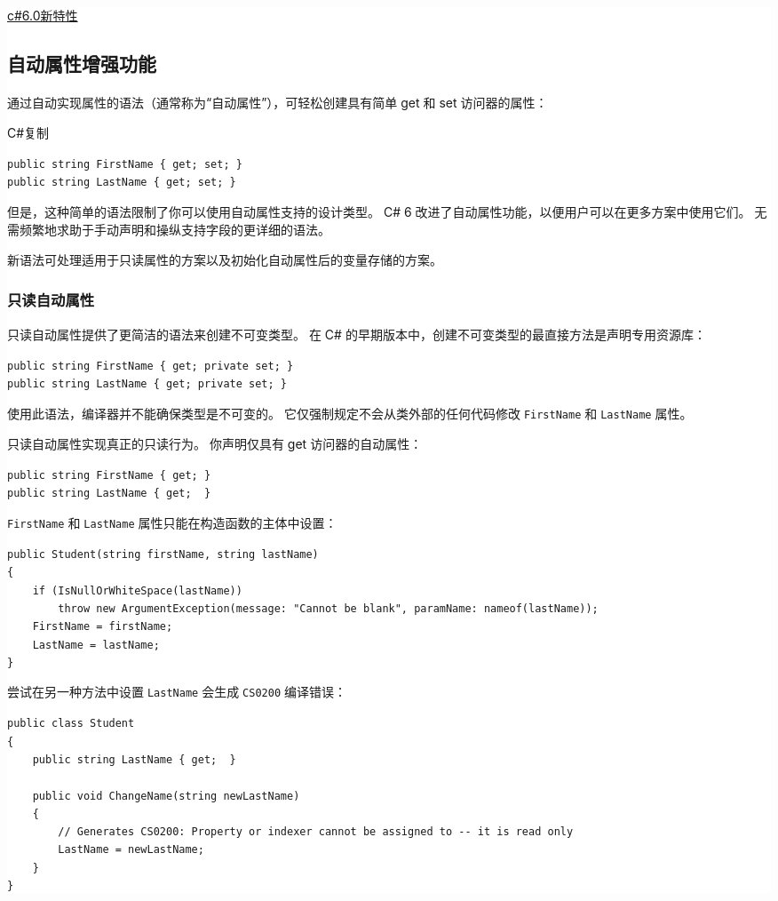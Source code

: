 [c#6.0新特性](https://docs.microsoft.com/zh-cn/dotnet/csharp/whats-new/csharp-6)

## 自动属性增强功能

通过自动实现属性的语法（通常称为“自动属性”），可轻松创建具有简单 get 和 set 访问器的属性：

C#复制

```
public string FirstName { get; set; }
public string LastName { get; set; }
```

但是，这种简单的语法限制了你可以使用自动属性支持的设计类型。 C# 6 改进了自动属性功能，以便用户可以在更多方案中使用它们。 无需频繁地求助于手动声明和操纵支持字段的更详细的语法。

新语法可处理适用于只读属性的方案以及初始化自动属性后的变量存储的方案。

### 只读自动属性

只读自动属性提供了更简洁的语法来创建不可变类型。 在 C# 的早期版本中，创建不可变类型的最直接方法是声明专用资源库：

```
public string FirstName { get; private set; }
public string LastName { get; private set; }
```

使用此语法，编译器并不能确保类型是不可变的。 它仅强制规定不会从类外部的任何代码修改 `FirstName` 和 `LastName` 属性。

只读自动属性实现真正的只读行为。 你声明仅具有 get 访问器的自动属性：

```
public string FirstName { get; }
public string LastName { get;  }
```

`FirstName` 和 `LastName` 属性只能在构造函数的主体中设置：

```
public Student(string firstName, string lastName)
{
    if (IsNullOrWhiteSpace(lastName))
        throw new ArgumentException(message: "Cannot be blank", paramName: nameof(lastName));
    FirstName = firstName;
    LastName = lastName;
}
```

尝试在另一种方法中设置 `LastName` 会生成 `CS0200` 编译错误：

```
public class Student
{
    public string LastName { get;  }

    public void ChangeName(string newLastName)
    {
        // Generates CS0200: Property or indexer cannot be assigned to -- it is read only
        LastName = newLastName;
    }
}
```
